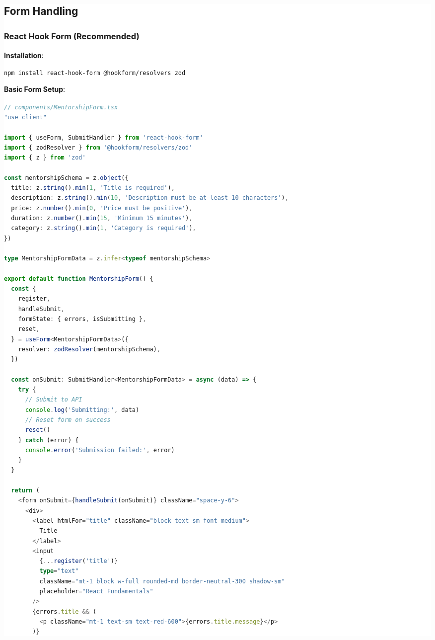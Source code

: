 ## Form Handling

### React Hook Form (Recommended)
**Installation**:
```bash
npm install react-hook-form @hookform/resolvers zod
```

**Basic Form Setup**:
```typescript
// components/MentorshipForm.tsx
"use client"

import { useForm, SubmitHandler } from 'react-hook-form'
import { zodResolver } from '@hookform/resolvers/zod'
import { z } from 'zod'

const mentorshipSchema = z.object({
  title: z.string().min(1, 'Title is required'),
  description: z.string().min(10, 'Description must be at least 10 characters'),
  price: z.number().min(0, 'Price must be positive'),
  duration: z.number().min(15, 'Minimum 15 minutes'),
  category: z.string().min(1, 'Category is required'),
})

type MentorshipFormData = z.infer<typeof mentorshipSchema>

export default function MentorshipForm() {
  const {
    register,
    handleSubmit,
    formState: { errors, isSubmitting },
    reset,
  } = useForm<MentorshipFormData>({
    resolver: zodResolver(mentorshipSchema),
  })

  const onSubmit: SubmitHandler<MentorshipFormData> = async (data) => {
    try {
      // Submit to API
      console.log('Submitting:', data)
      // Reset form on success
      reset()
    } catch (error) {
      console.error('Submission failed:', error)
    }
  }

  return (
    <form onSubmit={handleSubmit(onSubmit)} className="space-y-6">
      <div>
        <label htmlFor="title" className="block text-sm font-medium">
          Title
        </label>
        <input
          {...register('title')}
          type="text"
          className="mt-1 block w-full rounded-md border-neutral-300 shadow-sm"
          placeholder="React Fundamentals"
        />
        {errors.title && (
          <p className="mt-1 text-sm text-red-600">{errors.title.message}</p>
        )}
```